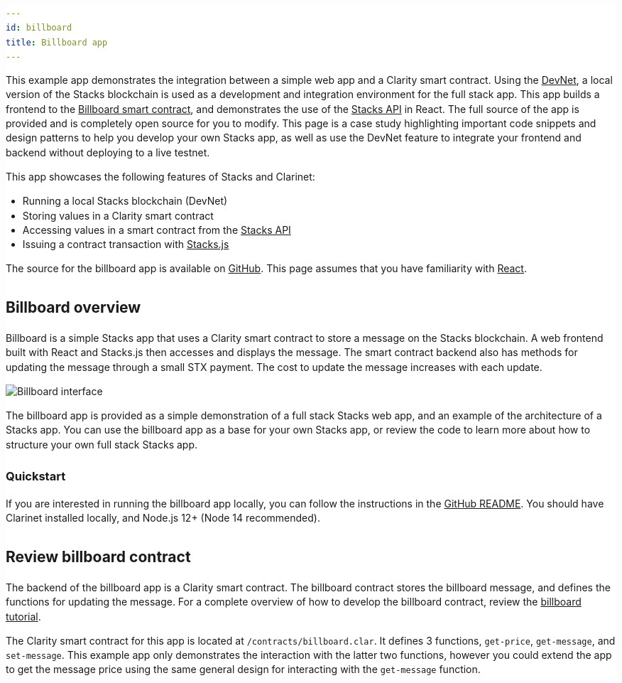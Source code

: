 ```yaml
---
id: billboard
title: Billboard app
---
```


This example app demonstrates the integration between a simple web app and a Clarity smart contract. Using the [DevNet](/smart-contracts/devnet), a local version of the Stacks blockchain is used as a development and integration environment for the full stack app. This app builds a frontend to the [Billboard smart contract](/tutorials/clarity-billboard), and demonstrates the use of the [Stacks API](/api) in React. The full source of the app is provided and is completely open source for you to modify. This page is a case study highlighting important code snippets and design patterns to help you develop your own Stacks app, as well as use the DevNet feature to integrate your frontend and backend without deploying to a live testnet.

This app showcases the following features of Stacks and Clarinet:

- Running a local Stacks blockchain (DevNet)
- Storing values in a Clarity smart contract
- Accessing values in a smart contract from the [Stacks API](/api)
- Issuing a contract transaction with [Stacks.js](/references#frontend-development)

The source for the billboard app is available on [GitHub](https://github.com/pgray-hiro/stacks-billboard). This page assumes that you have familiarity with [React](https://reactjs.org).

## Billboard overview

Billboard is a simple Stacks app that uses a Clarity smart contract to store a message on the Stacks blockchain. A web frontend built with React and Stacks.js then accesses and displays the message. The smart contract backend also has methods for updating the message through a small STX payment. The cost to update the message increases with each update.

![Billboard interface](/img/billboard-interface.png)

The billboard app is provided as a simple demonstration of a full stack Stacks web app, and an example of the architecture of a Stacks app. You can use the billboard app as a base for your own Stacks app, or review the code to learn more about how to structure your own full stack Stacks app.

### Quickstart

If you are interested in running the billboard app locally, you can follow the instructions in the [GitHub README](https://github.com/pgray-hiro/stacks-billboard#readme). You should have Clarinet installed locally, and Node.js 12+ (Node 14 recommended).

## Review billboard contract

The backend of the billboard app is a Clarity smart contract. The billboard contract stores the billboard message, and defines the functions for updating the message. For a complete overview of how to develop the billboard contract, review the [billboard tutorial](/tutorials/clarity-billboard).

The Clarity smart contract for this app is located at `/contracts/billboard.clar`. It defines 3 functions, `get-price`, `get-message`, and `set-message`. This example app only demonstrates the interaction with the latter two functions, however you could extend the app to get the message price using the same general design for interacting with the `get-message` function.
